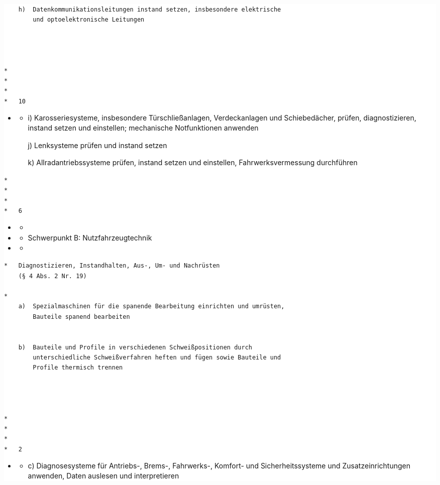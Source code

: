         h)  Datenkommunikationsleitungen instand setzen, insbesondere elektrische
            und optoelektronische Leitungen




    *
    *
    *
    *   10


*    *
        i)  Karosseriesysteme, insbesondere Türschließanlagen, Verdeckanlagen und
            Schiebedächer, prüfen, diagnostizieren, instand setzen und einstellen;
            mechanische Notfunktionen anwenden


        j)  Lenksysteme prüfen und instand setzen


        k)  Allradantriebssysteme prüfen, instand setzen und einstellen,
            Fahrwerksvermessung durchführen




    *
    *
    *
    *   6


*    *

*    *   Schwerpunkt B: Nutzfahrzeugtechnik


*    *
    *   Diagnostizieren, Instandhalten, Aus-, Um- und Nachrüsten
        (§ 4 Abs. 2 Nr. 19)

    *
        a)  Spezialmaschinen für die spanende Bearbeitung einrichten und umrüsten,
            Bauteile spanend bearbeiten


        b)  Bauteile und Profile in verschiedenen Schweißpositionen durch
            unterschiedliche Schweißverfahren heften und fügen sowie Bauteile und
            Profile thermisch trennen




    *
    *
    *
    *   2


*    *
        c)  Diagnosesysteme für Antriebs-, Brems-, Fahrwerks-, Komfort- und
            Sicherheitssysteme und Zusatzeinrichtungen anwenden, Daten auslesen
            und interpretieren
